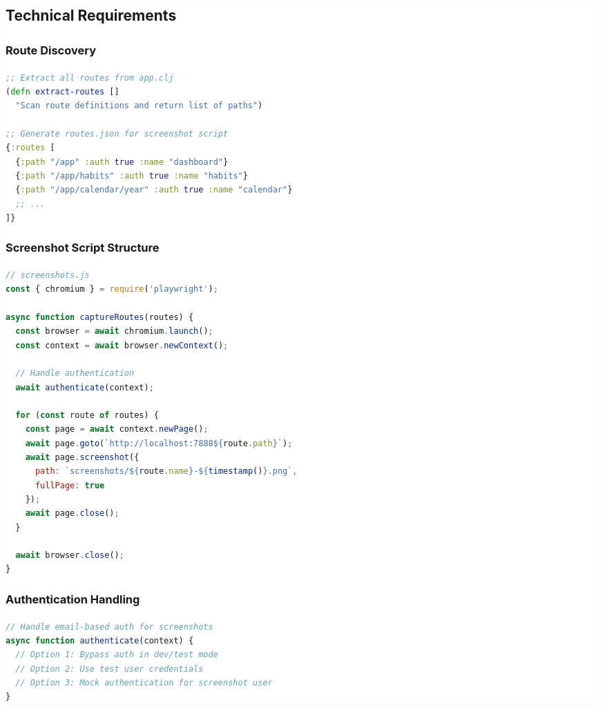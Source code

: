 ## Technical Requirements

### Route Discovery
```clojure
;; Extract all routes from app.clj
(defn extract-routes []
  "Scan route definitions and return list of paths")

;; Generate routes.json for screenshot script
{:routes [
  {:path "/app" :auth true :name "dashboard"}
  {:path "/app/habits" :auth true :name "habits"}
  {:path "/app/calendar/year" :auth true :name "calendar"}
  ;; ...
]}
```

### Screenshot Script Structure
```javascript
// screenshots.js
const { chromium } = require('playwright');

async function captureRoutes(routes) {
  const browser = await chromium.launch();
  const context = await browser.newContext();
  
  // Handle authentication
  await authenticate(context);
  
  for (const route of routes) {
    const page = await context.newPage();
    await page.goto(`http://localhost:7888${route.path}`);
    await page.screenshot({
      path: `screenshots/${route.name}-${timestamp()}.png`,
      fullPage: true
    });
    await page.close();
  }
  
  await browser.close();
}
```

### Authentication Handling
```javascript
// Handle email-based auth for screenshots
async function authenticate(context) {
  // Option 1: Bypass auth in dev/test mode
  // Option 2: Use test user credentials
  // Option 3: Mock authentication for screenshot user
}
```
